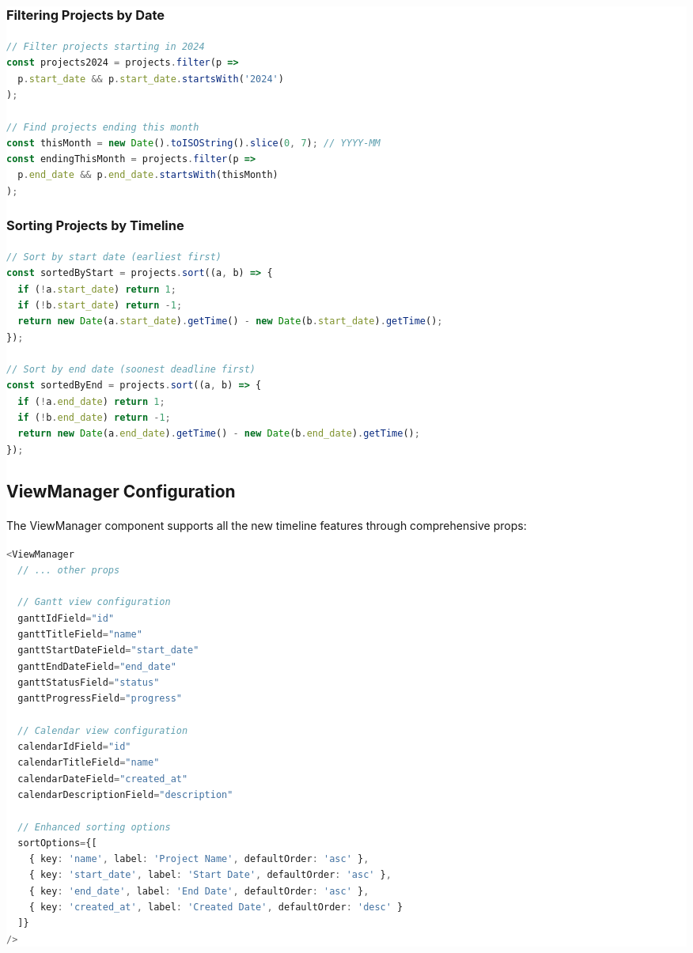 ### Filtering Projects by Date

```typescript
// Filter projects starting in 2024
const projects2024 = projects.filter(p => 
  p.start_date && p.start_date.startsWith('2024')
);

// Find projects ending this month
const thisMonth = new Date().toISOString().slice(0, 7); // YYYY-MM
const endingThisMonth = projects.filter(p => 
  p.end_date && p.end_date.startsWith(thisMonth)
);
```

### Sorting Projects by Timeline

```typescript
// Sort by start date (earliest first)
const sortedByStart = projects.sort((a, b) => {
  if (!a.start_date) return 1;
  if (!b.start_date) return -1;
  return new Date(a.start_date).getTime() - new Date(b.start_date).getTime();
});

// Sort by end date (soonest deadline first)
const sortedByEnd = projects.sort((a, b) => {
  if (!a.end_date) return 1;
  if (!b.end_date) return -1;
  return new Date(a.end_date).getTime() - new Date(b.end_date).getTime();
});
```

## ViewManager Configuration

The ViewManager component supports all the new timeline features through comprehensive props:

```typescript
<ViewManager
  // ... other props
  
  // Gantt view configuration
  ganttIdField="id"
  ganttTitleField="name"
  ganttStartDateField="start_date"
  ganttEndDateField="end_date"
  ganttStatusField="status"
  ganttProgressField="progress"
  
  // Calendar view configuration
  calendarIdField="id"
  calendarTitleField="name"
  calendarDateField="created_at"
  calendarDescriptionField="description"
  
  // Enhanced sorting options
  sortOptions={[
    { key: 'name', label: 'Project Name', defaultOrder: 'asc' },
    { key: 'start_date', label: 'Start Date', defaultOrder: 'asc' },
    { key: 'end_date', label: 'End Date', defaultOrder: 'asc' },
    { key: 'created_at', label: 'Created Date', defaultOrder: 'desc' }
  ]}
/>
```
